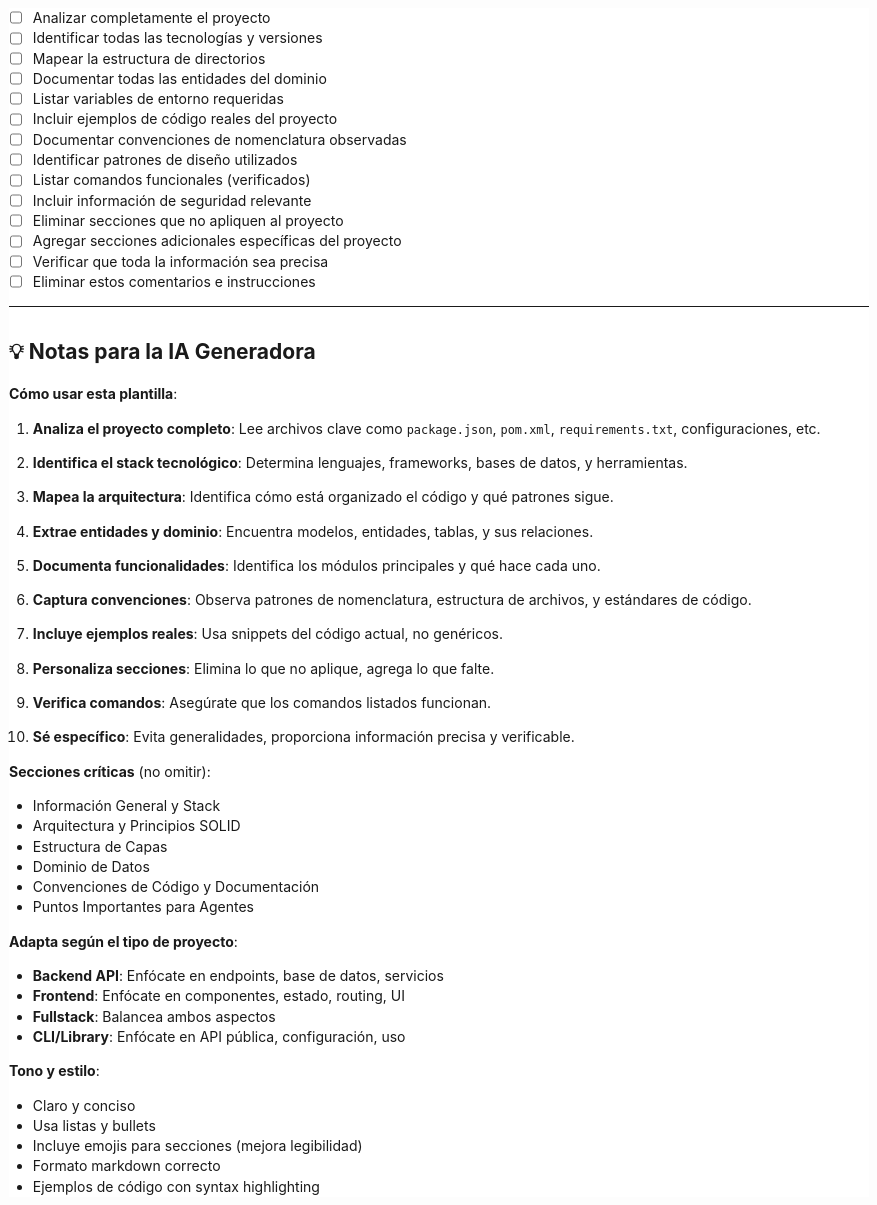 - [ ] Analizar completamente el proyecto
- [ ] Identificar todas las tecnologías y versiones
- [ ] Mapear la estructura de directorios
- [ ] Documentar todas las entidades del dominio
- [ ] Listar variables de entorno requeridas
- [ ] Incluir ejemplos de código reales del proyecto
- [ ] Documentar convenciones de nomenclatura observadas
- [ ] Identificar patrones de diseño utilizados
- [ ] Listar comandos funcionales (verificados)
- [ ] Incluir información de seguridad relevante
- [ ] Eliminar secciones que no apliquen al proyecto
- [ ] Agregar secciones adicionales específicas del proyecto
- [ ] Verificar que toda la información sea precisa
- [ ] Eliminar estos comentarios e instrucciones

---

## 💡 Notas para la IA Generadora

**Cómo usar esta plantilla**:

1. **Analiza el proyecto completo**: Lee archivos clave como `package.json`, `pom.xml`, `requirements.txt`, configuraciones, etc.

2. **Identifica el stack tecnológico**: Determina lenguajes, frameworks, bases de datos, y herramientas.

3. **Mapea la arquitectura**: Identifica cómo está organizado el código y qué patrones sigue.

4. **Extrae entidades y dominio**: Encuentra modelos, entidades, tablas, y sus relaciones.

5. **Documenta funcionalidades**: Identifica los módulos principales y qué hace cada uno.

6. **Captura convenciones**: Observa patrones de nomenclatura, estructura de archivos, y estándares de código.

7. **Incluye ejemplos reales**: Usa snippets del código actual, no genéricos.

8. **Personaliza secciones**: Elimina lo que no aplique, agrega lo que falte.

9. **Verifica comandos**: Asegúrate que los comandos listados funcionan.

10. **Sé específico**: Evita generalidades, proporciona información precisa y verificable.

**Secciones críticas** (no omitir):
- Información General y Stack
- Arquitectura y Principios SOLID
- Estructura de Capas
- Dominio de Datos
- Convenciones de Código y Documentación
- Puntos Importantes para Agentes

**Adapta según el tipo de proyecto**:
- **Backend API**: Enfócate en endpoints, base de datos, servicios
- **Frontend**: Enfócate en componentes, estado, routing, UI
- **Fullstack**: Balancea ambos aspectos
- **CLI/Library**: Enfócate en API pública, configuración, uso

**Tono y estilo**:
- Claro y conciso
- Usa listas y bullets
- Incluye emojis para secciones (mejora legibilidad)
- Formato markdown correcto
- Ejemplos de código con syntax highlighting

